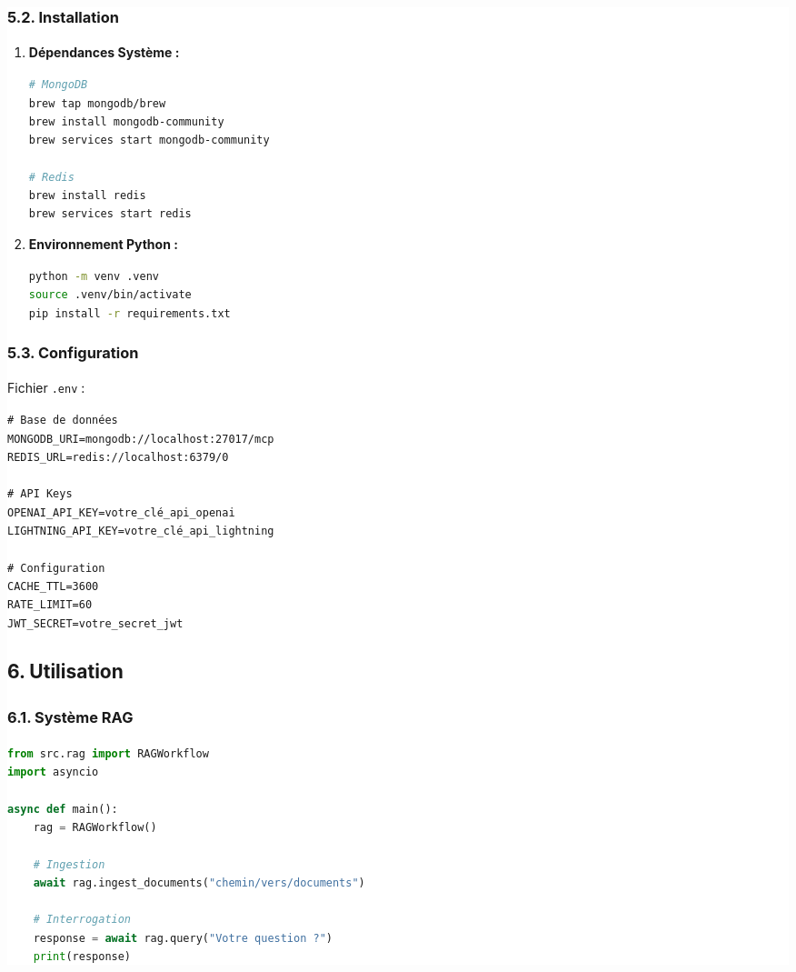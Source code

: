 ### 5.2. Installation

1.  **Dépendances Système :**
    ```bash
    # MongoDB
    brew tap mongodb/brew
    brew install mongodb-community
    brew services start mongodb-community

    # Redis
    brew install redis
    brew services start redis
    ```

2.  **Environnement Python :**
    ```bash
    python -m venv .venv
    source .venv/bin/activate
    pip install -r requirements.txt
    ```

### 5.3. Configuration

Fichier `.env` :
```env
# Base de données
MONGODB_URI=mongodb://localhost:27017/mcp
REDIS_URL=redis://localhost:6379/0

# API Keys
OPENAI_API_KEY=votre_clé_api_openai
LIGHTNING_API_KEY=votre_clé_api_lightning

# Configuration
CACHE_TTL=3600
RATE_LIMIT=60
JWT_SECRET=votre_secret_jwt
```

## 6. Utilisation

### 6.1. Système RAG

```python
from src.rag import RAGWorkflow
import asyncio

async def main():
    rag = RAGWorkflow()
    
    # Ingestion
    await rag.ingest_documents("chemin/vers/documents")
    
    # Interrogation
    response = await rag.query("Votre question ?")
    print(response)
```
